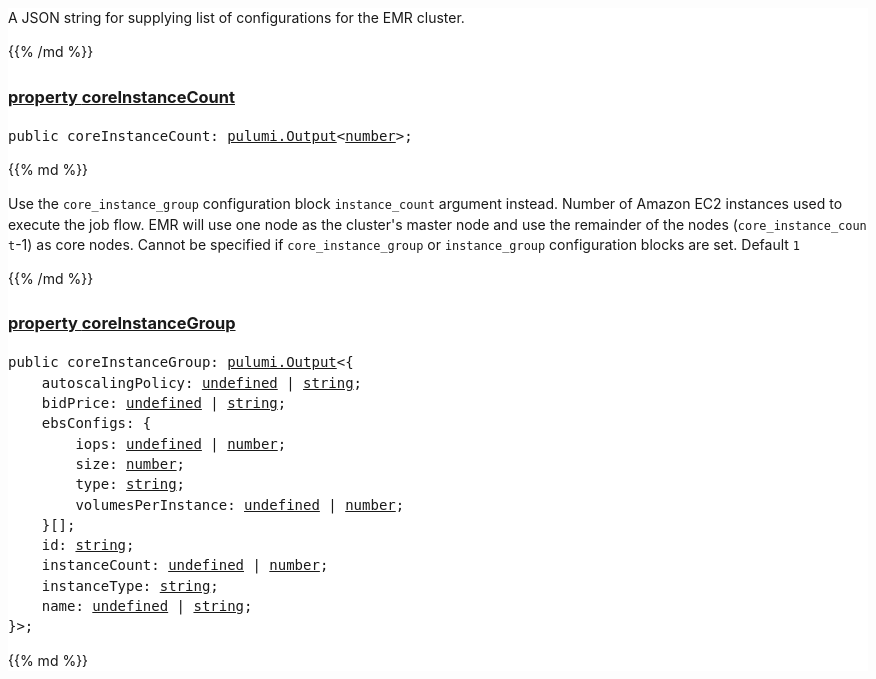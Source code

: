 A JSON string for supplying list of configurations for the EMR cluster.

{{% /md %}}
</div>
<h3 class="pdoc-member-header" id="Cluster-coreInstanceCount">
<a class="pdoc-child-name" href="https://github.com/pulumi/pulumi-aws/blob/b468ea2e053d377b0786dfb645f5ee37a4f8a0e2/sdk/nodejs/emr/cluster.ts#L62">property <b>coreInstanceCount</b></a>
</h3>
<div class="pdoc-member-contents">
<pre class="highlight"><span class='kd'>public </span>coreInstanceCount: <a href='/docs/reference/pkg/nodejs/pulumi/pulumi/#Output'>pulumi.Output</a>&lt;<span class='kd'><a href='https://developer.mozilla.org/en-US/docs/Web/JavaScript/Reference/Global_Objects/Number'>number</a></span>&gt;;</pre>
{{% md %}}

Use the `core_instance_group` configuration block `instance_count` argument instead. Number of Amazon EC2 instances used to execute the job flow. EMR will use one node as the cluster's master node and use the remainder of the nodes (`core_instance_count`-1) as core nodes. Cannot be specified if `core_instance_group` or `instance_group` configuration blocks are set. Default `1`

{{% /md %}}
</div>
<h3 class="pdoc-member-header" id="Cluster-coreInstanceGroup">
<a class="pdoc-child-name" href="https://github.com/pulumi/pulumi-aws/blob/b468ea2e053d377b0786dfb645f5ee37a4f8a0e2/sdk/nodejs/emr/cluster.ts#L66">property <b>coreInstanceGroup</b></a>
</h3>
<div class="pdoc-member-contents">
<pre class="highlight"><span class='kd'>public </span>coreInstanceGroup: <a href='/docs/reference/pkg/nodejs/pulumi/pulumi/#Output'>pulumi.Output</a>&lt;{
    autoscalingPolicy: <span class='kd'><a href='https://developer.mozilla.org/en-US/docs/Web/JavaScript/Reference/Global_Objects/undefined'>undefined</a></span> | <span class='kd'><a href='https://developer.mozilla.org/en-US/docs/Web/JavaScript/Reference/Global_Objects/String'>string</a></span>;
    bidPrice: <span class='kd'><a href='https://developer.mozilla.org/en-US/docs/Web/JavaScript/Reference/Global_Objects/undefined'>undefined</a></span> | <span class='kd'><a href='https://developer.mozilla.org/en-US/docs/Web/JavaScript/Reference/Global_Objects/String'>string</a></span>;
    ebsConfigs: {
        iops: <span class='kd'><a href='https://developer.mozilla.org/en-US/docs/Web/JavaScript/Reference/Global_Objects/undefined'>undefined</a></span> | <span class='kd'><a href='https://developer.mozilla.org/en-US/docs/Web/JavaScript/Reference/Global_Objects/Number'>number</a></span>;
        size: <span class='kd'><a href='https://developer.mozilla.org/en-US/docs/Web/JavaScript/Reference/Global_Objects/Number'>number</a></span>;
        type: <span class='kd'><a href='https://developer.mozilla.org/en-US/docs/Web/JavaScript/Reference/Global_Objects/String'>string</a></span>;
        volumesPerInstance: <span class='kd'><a href='https://developer.mozilla.org/en-US/docs/Web/JavaScript/Reference/Global_Objects/undefined'>undefined</a></span> | <span class='kd'><a href='https://developer.mozilla.org/en-US/docs/Web/JavaScript/Reference/Global_Objects/Number'>number</a></span>;
    }[];
    id: <span class='kd'><a href='https://developer.mozilla.org/en-US/docs/Web/JavaScript/Reference/Global_Objects/String'>string</a></span>;
    instanceCount: <span class='kd'><a href='https://developer.mozilla.org/en-US/docs/Web/JavaScript/Reference/Global_Objects/undefined'>undefined</a></span> | <span class='kd'><a href='https://developer.mozilla.org/en-US/docs/Web/JavaScript/Reference/Global_Objects/Number'>number</a></span>;
    instanceType: <span class='kd'><a href='https://developer.mozilla.org/en-US/docs/Web/JavaScript/Reference/Global_Objects/String'>string</a></span>;
    name: <span class='kd'><a href='https://developer.mozilla.org/en-US/docs/Web/JavaScript/Reference/Global_Objects/undefined'>undefined</a></span> | <span class='kd'><a href='https://developer.mozilla.org/en-US/docs/Web/JavaScript/Reference/Global_Objects/String'>string</a></span>;
}&gt;;</pre>
{{% md %}}
